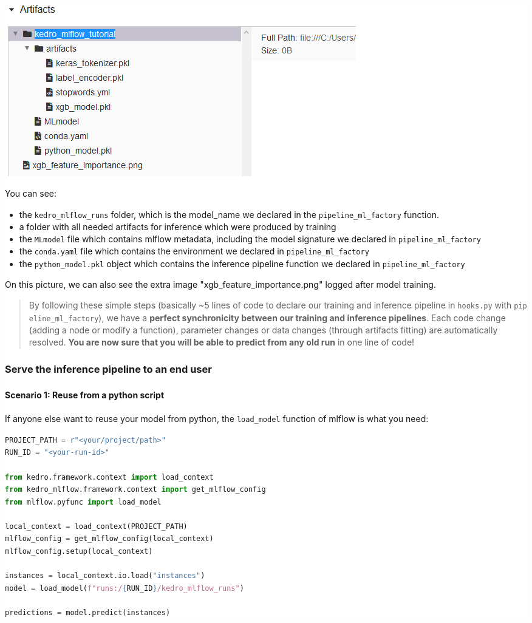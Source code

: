 ![pipeline_inference_model](docs/imgs/pipeline_inference_model.png)

You can see:

- the ``kedro_mlflow_runs`` folder, which is the model_name we declared in the ``pipeline_ml_factory`` function.
- a folder with all needed artifacts for inference which were produced by training
- the ``MLmodel`` file which contains mlflow metadata, including the model signature we declared in ``pipeline_ml_factory``
- the ``conda.yaml`` file which contains the environment we declared in ``pipeline_ml_factory``
- the ``python_model.pkl`` object which contains the inference pipeline function we declared in ``pipeline_ml_factory``

On this picture, we can also see the extra image "xgb_feature_importance.png"  logged after model training.

> By following these simple steps (basically ~5 lines of code to declare our training and inference pipeline in ``hooks.py`` with ``pipeline_ml_factory``), we have a **perfect synchronicity between our training and inference pipelines**. Each code change (adding a node or modify a function), parameter changes or data changes (through artifacts fitting) are automatically resolved. **You are now sure that you will be able to predict from any old run** in one line of code!

### Serve the inference pipeline to an end user

#### Scenario 1: Reuse from a python script

If anyone else want to reuse your model from python, the ``load_model`` function of mlflow is what you need:

```python
PROJECT_PATH = r"<your/project/path>"
RUN_ID = "<your-run-id>"

from kedro.framework.context import load_context
from kedro_mlflow.framework.context import get_mlflow_config
from mlflow.pyfunc import load_model

local_context = load_context(PROJECT_PATH)
mlflow_config = get_mlflow_config(local_context)
mlflow_config.setup(local_context)

instances = local_context.io.load("instances")
model = load_model(f"runs:/{RUN_ID}/kedro_mlflow_runs")

predictions = model.predict(instances)
```
